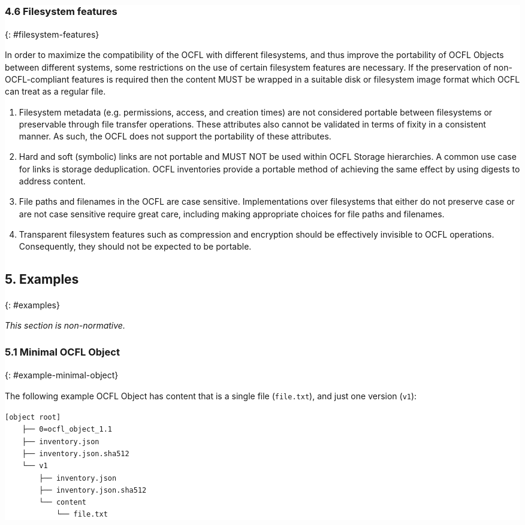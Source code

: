 ### 4.6 Filesystem features
{: #filesystem-features}

In order to maximize the compatibility of the OCFL with different filesystems, and thus improve the portability of OCFL
Objects between different systems, some restrictions on the use of certain filesystem features are necessary. If the
preservation of non-OCFL-compliant features is required then the content <span id="E089" class="rfc2119">MUST</span> be
wrapped in a suitable disk or filesystem image format which OCFL can treat as a regular file.

1. Filesystem metadata (e.g. permissions, access, and creation times) are not considered portable between filesystems or
preservable through file transfer operations. These attributes also cannot be validated in terms of fixity in a
consistent manner. As such, the OCFL does not support the portability of these attributes.

2. Hard and soft (symbolic) links are not portable and <span id="E090" class="rfc2119">MUST NOT</span> be used within
OCFL Storage hierarchies. A common use case for links is storage deduplication. OCFL inventories provide a portable
method of achieving the same effect by using digests to address content.

3. File paths and filenames in the OCFL are case sensitive. Implementations over filesystems that either do not preserve
case or are not case sensitive require great care, including making appropriate choices for file paths and filenames.

4. Transparent filesystem features such as compression and encryption should be effectively invisible to OCFL
operations. Consequently, they should not be expected to be portable.

## 5. Examples
{: #examples}

_This section is non-normative._

### 5.1 Minimal OCFL Object
{: #example-minimal-object}

The following example OCFL Object has content that is a single file (`file.txt`), and just one version (`v1`):

```
[object root]
    ├── 0=ocfl_object_1.1
    ├── inventory.json
    ├── inventory.json.sha512
    └── v1
        ├── inventory.json
        ├── inventory.json.sha512
        └── content
            └── file.txt
```
